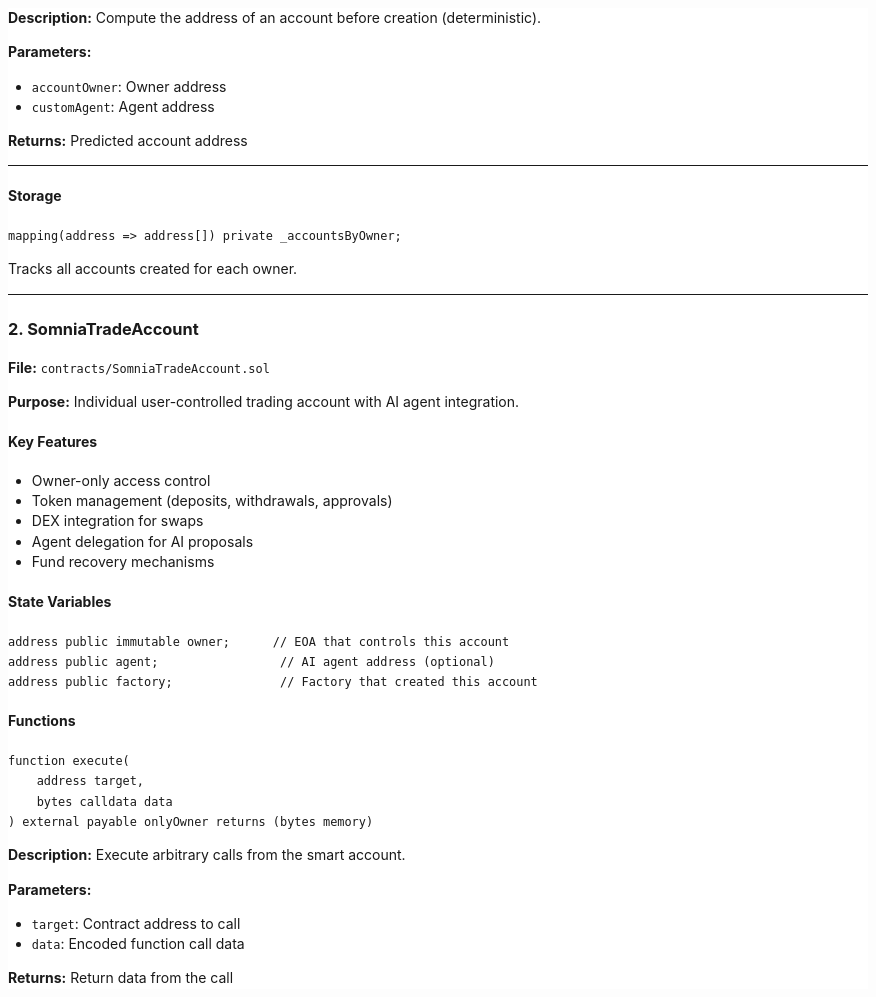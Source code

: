 **Description:** Compute the address of an account before creation (deterministic).

**Parameters:**
- `accountOwner`: Owner address
- `customAgent`: Agent address

**Returns:** Predicted account address

---

#### Storage

```solidity
mapping(address => address[]) private _accountsByOwner;
```

Tracks all accounts created for each owner.

---

### 2. SomniaTradeAccount

**File:** `contracts/SomniaTradeAccount.sol`

**Purpose:** Individual user-controlled trading account with AI agent integration.

#### Key Features
- Owner-only access control
- Token management (deposits, withdrawals, approvals)
- DEX integration for swaps
- Agent delegation for AI proposals
- Fund recovery mechanisms

#### State Variables

```solidity
address public immutable owner;      // EOA that controls this account
address public agent;                 // AI agent address (optional)
address public factory;               // Factory that created this account
```

#### Functions

```solidity
function execute(
    address target,
    bytes calldata data
) external payable onlyOwner returns (bytes memory)
```

**Description:** Execute arbitrary calls from the smart account.

**Parameters:**
- `target`: Contract address to call
- `data`: Encoded function call data

**Returns:** Return data from the call
